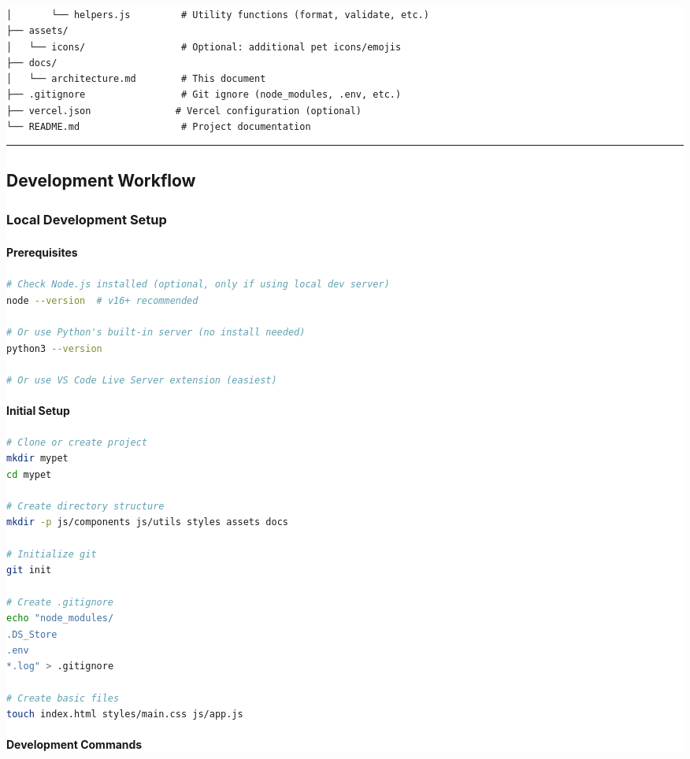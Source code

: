 ```plaintext
│       └── helpers.js         # Utility functions (format, validate, etc.)
├── assets/
│   └── icons/                 # Optional: additional pet icons/emojis
├── docs/
│   └── architecture.md        # This document
├── .gitignore                 # Git ignore (node_modules, .env, etc.)
├── vercel.json               # Vercel configuration (optional)
└── README.md                  # Project documentation
```

---

## Development Workflow

### Local Development Setup

#### Prerequisites

```bash
# Check Node.js installed (optional, only if using local dev server)
node --version  # v16+ recommended

# Or use Python's built-in server (no install needed)
python3 --version

# Or use VS Code Live Server extension (easiest)
```

#### Initial Setup

```bash
# Clone or create project
mkdir mypet
cd mypet

# Create directory structure
mkdir -p js/components js/utils styles assets docs

# Initialize git
git init

# Create .gitignore
echo "node_modules/
.DS_Store
.env
*.log" > .gitignore

# Create basic files
touch index.html styles/main.css js/app.js
```

#### Development Commands
